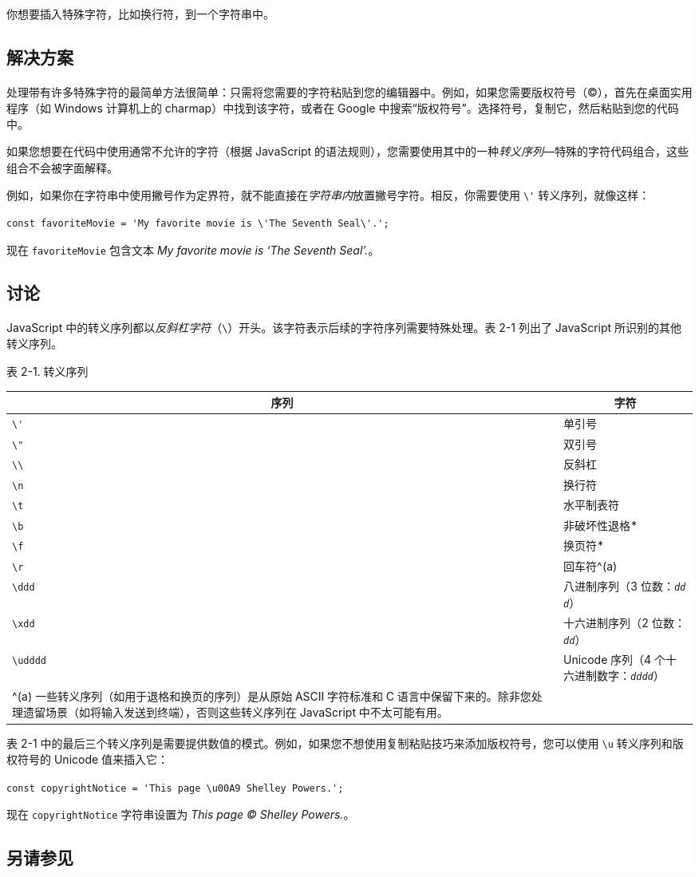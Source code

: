 你想要插入特殊字符，比如换行符，到一个字符串中。

## 解决方案

处理带有许多特殊字符的最简单方法很简单：只需将您需要的字符粘贴到您的编辑器中。例如，如果您需要版权符号（©），首先在桌面实用程序（如 Windows 计算机上的 charmap）中找到该字符，或者在 Google 中搜索“版权符号”。选择符号，复制它，然后粘贴到您的代码中。

如果您想要在代码中使用通常不允许的字符（根据 JavaScript 的语法规则），您需要使用其中的一种*转义序列*—特殊的字符代码组合，这些组合不会被字面解释。

例如，如果你在字符串中使用撇号作为定界符，就不能直接在*字符串内*放置撇号字符。相反，你需要使用 `\'` 转义序列，就像这样：

```
const favoriteMovie = 'My favorite movie is \'The Seventh Seal\'.';
```

现在 `favoriteMovie` 包含文本 *My favorite movie is ‘The Seventh Seal’.*。

## 讨论

JavaScript 中的转义序列都以*反斜杠字符*（`\`）开头。该字符表示后续的字符序列需要特殊处理。表 2-1 列出了 JavaScript 所识别的其他转义序列。

表 2-1\. 转义序列

| 序列 | 字符 |
| --- | --- |
| `\'` | 单引号 |
| `\"` | 双引号 |
| `\\` | 反斜杠 |
| `\n` | 换行符 |
| `\t` | 水平制表符 |
| `\b` | 非破坏性退格* |
| `\f` | 换页符* |
| `\r` | 回车符^(a) |
| `\ddd` | 八进制序列（3 位数：*`ddd`*） |
| `\xdd` | 十六进制序列（2 位数：*`dd`*） |
| `\udddd` | Unicode 序列（4 个十六进制数字：*`dddd`*） |
| ^(a) 一些转义序列（如用于退格和换页的序列）是从原始 ASCII 字符标准和 C 语言中保留下来的。除非您处理遗留场景（如将输入发送到终端），否则这些转义序列在 JavaScript 中不太可能有用。 |

表 2-1 中的最后三个转义序列是需要提供数值的模式。例如，如果您不想使用复制粘贴技巧来添加版权符号，您可以使用 `\u` 转义序列和版权符号的 Unicode 值来插入它：

```
const copyrightNotice = 'This page \u00A9 Shelley Powers.';
```

现在 `copyrightNotice` 字符串设置为 *This page © Shelley Powers.*。

## 另请参见
